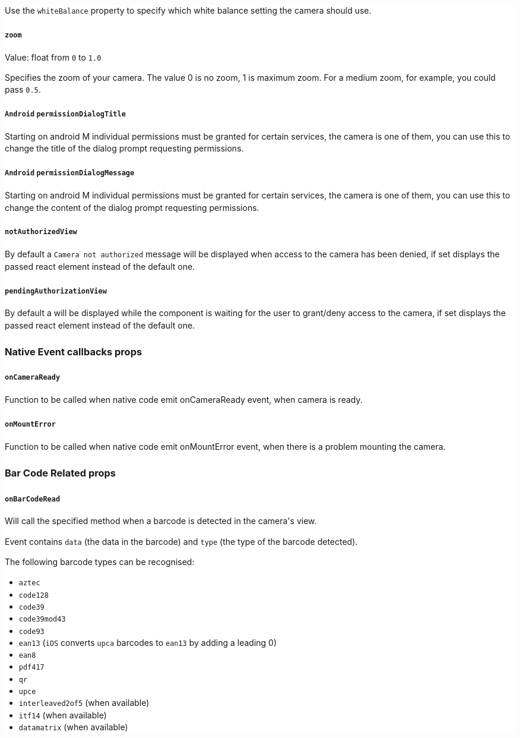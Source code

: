 Use the `whiteBalance` property to specify which white balance setting the camera should use.

#### `zoom`

Value: float from `0` to `1.0`

Specifies the zoom of your camera. The value 0 is no zoom, 1 is maximum zoom. For a medium zoom, for example, you could pass `0.5`.

#### `Android` `permissionDialogTitle`

Starting on android M individual permissions must be granted for certain services, the camera is one of them, you can use this to change the title of the dialog prompt requesting permissions.

#### `Android` `permissionDialogMessage`

Starting on android M individual permissions must be granted for certain services, the camera is one of them, you can use this to change the content of the dialog prompt requesting permissions.

#### `notAuthorizedView`

By default a `Camera not authorized` message will be displayed when access to the camera has been denied, if set displays the passed react element instead of the default one.

#### `pendingAuthorizationView`

By default a <ActivityIndicator> will be displayed while the component is waiting for the user to grant/deny access to the camera, if set displays the passed react element instead of the default one.

### Native Event callbacks props

#### `onCameraReady`

Function to be called when native code emit onCameraReady event, when camera is ready.

#### `onMountError`

Function to be called when native code emit onMountError event, when there is a problem mounting the camera.

### Bar Code Related props

#### `onBarCodeRead`

Will call the specified method when a barcode is detected in the camera's view.

Event contains `data` (the data in the barcode) and `type` (the type of the barcode detected).

The following barcode types can be recognised:

- `aztec`
- `code128`
- `code39`
- `code39mod43`
- `code93`
- `ean13` (`iOS` converts `upca` barcodes to `ean13` by adding a leading 0)
- `ean8`
- `pdf417`
- `qr`
- `upce`
- `interleaved2of5` (when available)
- `itf14` (when available)
- `datamatrix` (when available)
